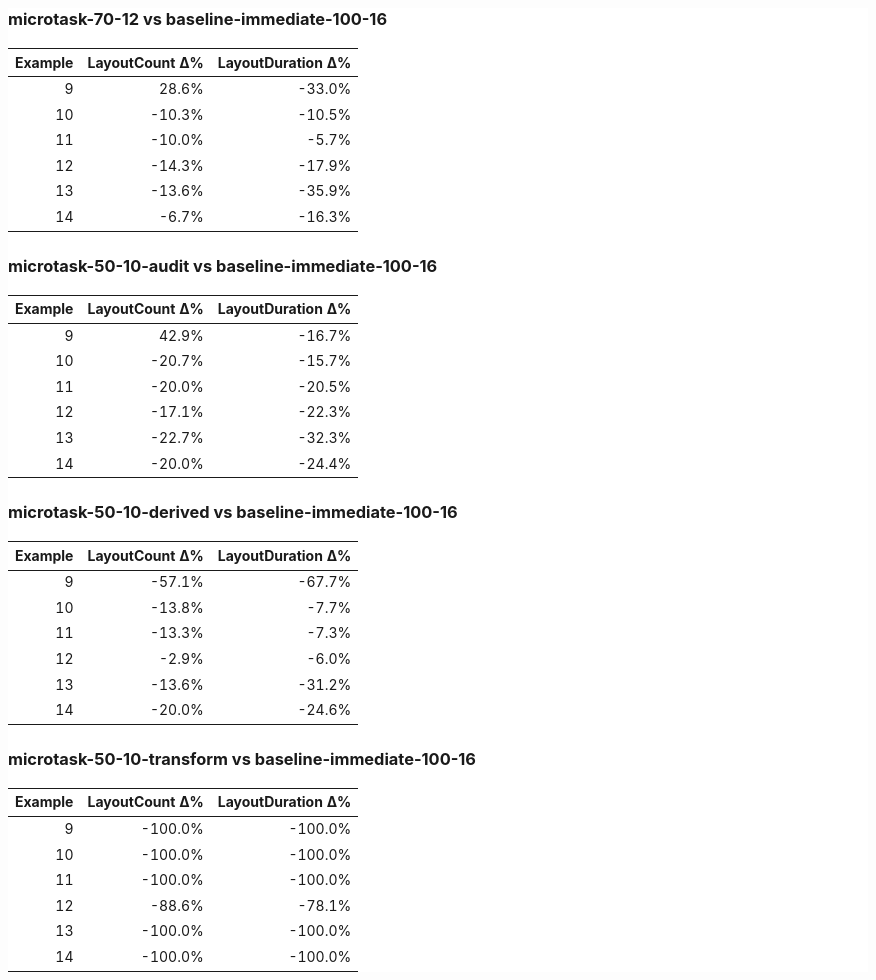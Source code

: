 ### microtask-70-12 vs baseline-immediate-100-16

| Example | LayoutCount Δ% | LayoutDuration Δ% |
|---:|---:|---:|
| 9 | 28.6% | -33.0% |
| 10 | -10.3% | -10.5% |
| 11 | -10.0% | -5.7% |
| 12 | -14.3% | -17.9% |
| 13 | -13.6% | -35.9% |
| 14 | -6.7% | -16.3% |

### microtask-50-10-audit vs baseline-immediate-100-16

| Example | LayoutCount Δ% | LayoutDuration Δ% |
|---:|---:|---:|
| 9 | 42.9% | -16.7% |
| 10 | -20.7% | -15.7% |
| 11 | -20.0% | -20.5% |
| 12 | -17.1% | -22.3% |
| 13 | -22.7% | -32.3% |
| 14 | -20.0% | -24.4% |

### microtask-50-10-derived vs baseline-immediate-100-16

| Example | LayoutCount Δ% | LayoutDuration Δ% |
|---:|---:|---:|
| 9 | -57.1% | -67.7% |
| 10 | -13.8% | -7.7% |
| 11 | -13.3% | -7.3% |
| 12 | -2.9% | -6.0% |
| 13 | -13.6% | -31.2% |
| 14 | -20.0% | -24.6% |

### microtask-50-10-transform vs baseline-immediate-100-16

| Example | LayoutCount Δ% | LayoutDuration Δ% |
|---:|---:|---:|
| 9 | -100.0% | -100.0% |
| 10 | -100.0% | -100.0% |
| 11 | -100.0% | -100.0% |
| 12 | -88.6% | -78.1% |
| 13 | -100.0% | -100.0% |
| 14 | -100.0% | -100.0% |
